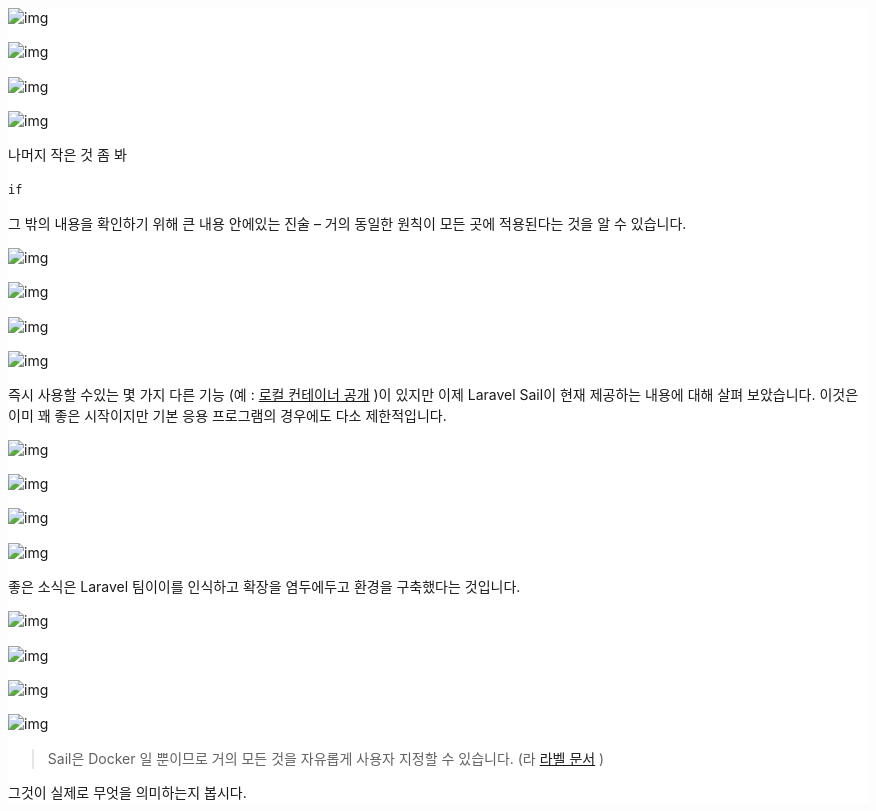 

![img](https://hackernoon.com/emojis/heart.png)

![img](https://hackernoon.com/emojis/light.png)

![img](https://hackernoon.com/emojis/money.png)

![img](https://hackernoon.com/emojis/thumbs-down.png)

나머지 작은 것 좀 봐 

```
if
```

 그 밖의 내용을 확인하기 위해 큰 내용 안에있는 진술 – 거의 동일한 원칙이 모든 곳에 적용된다는 것을 알 수 있습니다.



![img](https://hackernoon.com/emojis/heart.png)

![img](https://hackernoon.com/emojis/light.png)

![img](https://hackernoon.com/emojis/money.png)

![img](https://hackernoon.com/emojis/thumbs-down.png)

즉시 사용할 수있는 몇 가지 다른 기능 (예 : [로컬 컨테이너 공개](https://laravel.com/docs/sail?ref=hackernoon.com#sharing-your-site) )이 있지만 이제 Laravel Sail이 현재 제공하는 내용에 대해 살펴 보았습니다. 이것은 이미 꽤 좋은 시작이지만 기본 응용 프로그램의 경우에도 다소 제한적입니다.

![img](https://hackernoon.com/emojis/heart.png)

![img](https://hackernoon.com/emojis/light.png)

![img](https://hackernoon.com/emojis/money.png)

![img](https://hackernoon.com/emojis/thumbs-down.png)

좋은 소식은 Laravel 팀이이를 인식하고 확장을 염두에두고 환경을 구축했다는 것입니다.

![img](https://hackernoon.com/emojis/heart.png)

![img](https://hackernoon.com/emojis/light.png)

![img](https://hackernoon.com/emojis/money.png)

![img](https://hackernoon.com/emojis/thumbs-down.png)

> Sail은 Docker 일 뿐이므로 거의 모든 것을 자유롭게 사용자 지정할 수 있습니다. (라 [라벨 문서](https://laravel.com/docs/sail?ref=hackernoon.com#sail-customization) )

그것이 실제로 무엇을 의미하는지 봅시다.
